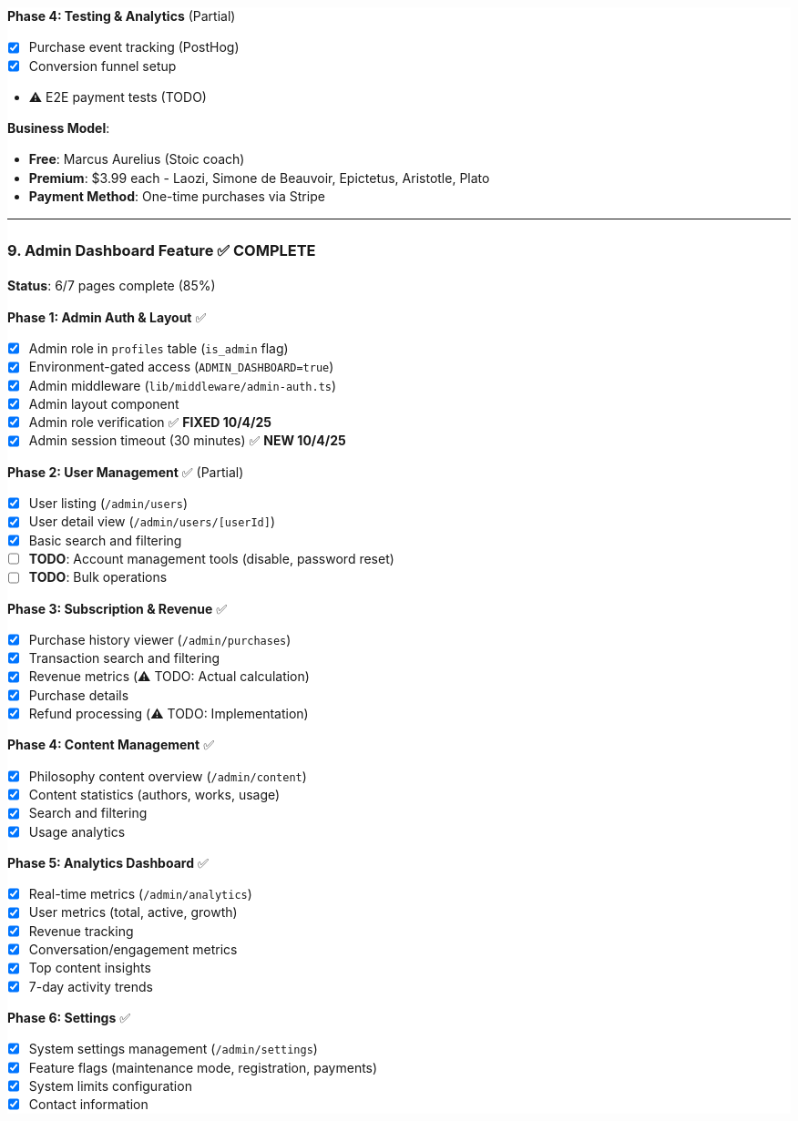 **Phase 4: Testing & Analytics** (Partial)
- [x] Purchase event tracking (PostHog)
- [x] Conversion funnel setup
- ⚠️ E2E payment tests (TODO)

**Business Model**:
- **Free**: Marcus Aurelius (Stoic coach)
- **Premium**: $3.99 each - Laozi, Simone de Beauvoir, Epictetus, Aristotle, Plato
- **Payment Method**: One-time purchases via Stripe

---

### 9. Admin Dashboard Feature ✅ **COMPLETE**

**Status**: 6/7 pages complete (85%)

**Phase 1: Admin Auth & Layout** ✅
- [x] Admin role in `profiles` table (`is_admin` flag)
- [x] Environment-gated access (`ADMIN_DASHBOARD=true`)
- [x] Admin middleware (`lib/middleware/admin-auth.ts`)
- [x] Admin layout component
- [x] Admin role verification ✅ **FIXED 10/4/25**
- [x] Admin session timeout (30 minutes) ✅ **NEW 10/4/25**

**Phase 2: User Management** ✅ (Partial)
- [x] User listing (`/admin/users`)
- [x] User detail view (`/admin/users/[userId]`)
- [x] Basic search and filtering
- [ ] **TODO**: Account management tools (disable, password reset)
- [ ] **TODO**: Bulk operations

**Phase 3: Subscription & Revenue** ✅
- [x] Purchase history viewer (`/admin/purchases`)
- [x] Transaction search and filtering
- [x] Revenue metrics (⚠️ TODO: Actual calculation)
- [x] Purchase details
- [x] Refund processing (⚠️ TODO: Implementation)

**Phase 4: Content Management** ✅
- [x] Philosophy content overview (`/admin/content`)
- [x] Content statistics (authors, works, usage)
- [x] Search and filtering
- [x] Usage analytics

**Phase 5: Analytics Dashboard** ✅
- [x] Real-time metrics (`/admin/analytics`)
- [x] User metrics (total, active, growth)
- [x] Revenue tracking
- [x] Conversation/engagement metrics
- [x] Top content insights
- [x] 7-day activity trends

**Phase 6: Settings** ✅
- [x] System settings management (`/admin/settings`)
- [x] Feature flags (maintenance mode, registration, payments)
- [x] System limits configuration
- [x] Contact information
